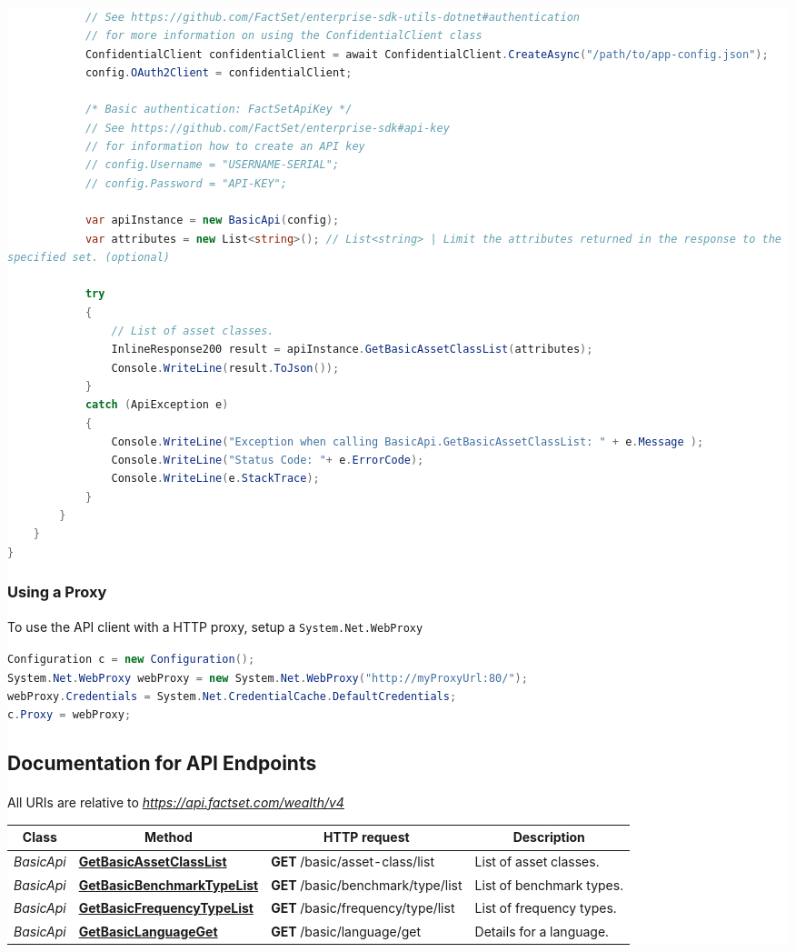 ```csharp
            // See https://github.com/FactSet/enterprise-sdk-utils-dotnet#authentication
            // for more information on using the ConfidentialClient class
            ConfidentialClient confidentialClient = await ConfidentialClient.CreateAsync("/path/to/app-config.json");
            config.OAuth2Client = confidentialClient;

            /* Basic authentication: FactSetApiKey */
            // See https://github.com/FactSet/enterprise-sdk#api-key
            // for information how to create an API key
            // config.Username = "USERNAME-SERIAL";
            // config.Password = "API-KEY";

            var apiInstance = new BasicApi(config);
            var attributes = new List<string>(); // List<string> | Limit the attributes returned in the response to the specified set. (optional) 

            try
            {
                // List of asset classes.
                InlineResponse200 result = apiInstance.GetBasicAssetClassList(attributes);
                Console.WriteLine(result.ToJson());
            }
            catch (ApiException e)
            {
                Console.WriteLine("Exception when calling BasicApi.GetBasicAssetClassList: " + e.Message );
                Console.WriteLine("Status Code: "+ e.ErrorCode);
                Console.WriteLine(e.StackTrace);
            }
        }
    }
}
```

### Using a Proxy

To use the API client with a HTTP proxy, setup a `System.Net.WebProxy`

```csharp
Configuration c = new Configuration();
System.Net.WebProxy webProxy = new System.Net.WebProxy("http://myProxyUrl:80/");
webProxy.Credentials = System.Net.CredentialCache.DefaultCredentials;
c.Proxy = webProxy;
```

## Documentation for API Endpoints

All URIs are relative to *https://api.factset.com/wealth/v4*

Class | Method | HTTP request | Description
------------ | ------------- | ------------- | -------------
*BasicApi* | [**GetBasicAssetClassList**](https://github.com/FactSet/enterprise-sdk/tree/main/code/dotnet/RealTimeNews/v4/docs/BasicApi.md#getbasicassetclasslist) | **GET** /basic/asset-class/list | List of asset classes.
*BasicApi* | [**GetBasicBenchmarkTypeList**](https://github.com/FactSet/enterprise-sdk/tree/main/code/dotnet/RealTimeNews/v4/docs/BasicApi.md#getbasicbenchmarktypelist) | **GET** /basic/benchmark/type/list | List of benchmark types.
*BasicApi* | [**GetBasicFrequencyTypeList**](https://github.com/FactSet/enterprise-sdk/tree/main/code/dotnet/RealTimeNews/v4/docs/BasicApi.md#getbasicfrequencytypelist) | **GET** /basic/frequency/type/list | List of frequency types.
*BasicApi* | [**GetBasicLanguageGet**](https://github.com/FactSet/enterprise-sdk/tree/main/code/dotnet/RealTimeNews/v4/docs/BasicApi.md#getbasiclanguageget) | **GET** /basic/language/get | Details for a language.
